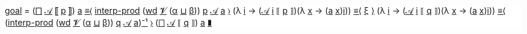   <a id="6483" href="Base.Varieties.Properties.html#6442" class="Function">goal</a> <a id="6488" class="Symbol">=</a>  <a id="6491" class="Symbol">(</a><a id="6492" href="Base.Algebras.Products.html#1923" class="Function">⨅</a> <a id="6494" href="Base.Varieties.Properties.html#6127" class="Bound">𝒜</a> <a id="6496" href="Base.Terms.Operations.html#2603" class="Function Operator">⟦</a> <a id="6498" href="Base.Varieties.Properties.html#6240" class="Bound">p</a> <a id="6500" href="Base.Terms.Operations.html#2603" class="Function Operator">⟧</a><a id="6501" class="Symbol">)</a> <a id="6503" href="Base.Varieties.Properties.html#6248" class="Bound">a</a>                      <a id="6526" href="Relation.Binary.Reasoning.Syntax.html#11048" class="Function">≡⟨</a> <a id="6529" href="Base.Terms.Operations.html#5501" class="Function">interp-prod</a> <a id="6541" class="Symbol">(</a><a id="6542" href="Base.Varieties.Properties.html#6063" class="Bound">wd</a> <a id="6545" href="Base.Varieties.Properties.html#1021" class="Bound">𝓥</a> <a id="6547" class="Symbol">(</a><a id="6548" href="Base.Varieties.Properties.html#6089" class="Bound">α</a> <a id="6550" href="Agda.Primitive.html#961" class="Primitive Operator">⊔</a> <a id="6552" href="Base.Varieties.Properties.html#6091" class="Bound">β</a><a id="6553" class="Symbol">))</a> <a id="6556" href="Base.Varieties.Properties.html#6240" class="Bound">p</a> <a id="6558" href="Base.Varieties.Properties.html#6127" class="Bound">𝒜</a> <a id="6560" href="Base.Varieties.Properties.html#6248" class="Bound">a</a> <a id="6562" href="Relation.Binary.Reasoning.Syntax.html#11048" class="Function">⟩</a>
          <a id="6574" class="Symbol">(λ</a> <a id="6577" href="Base.Varieties.Properties.html#6577" class="Bound">i</a> <a id="6579" class="Symbol">→</a> <a id="6581" class="Symbol">(</a><a id="6582" href="Base.Varieties.Properties.html#6127" class="Bound">𝒜</a> <a id="6584" href="Base.Varieties.Properties.html#6577" class="Bound">i</a> <a id="6586" href="Base.Terms.Operations.html#2603" class="Function Operator">⟦</a> <a id="6588" href="Base.Varieties.Properties.html#6240" class="Bound">p</a> <a id="6590" href="Base.Terms.Operations.html#2603" class="Function Operator">⟧</a><a id="6591" class="Symbol">)(λ</a> <a id="6595" href="Base.Varieties.Properties.html#6595" class="Bound">x</a> <a id="6597" class="Symbol">→</a> <a id="6599" class="Symbol">(</a><a id="6600" href="Base.Varieties.Properties.html#6248" class="Bound">a</a> <a id="6602" href="Base.Varieties.Properties.html#6595" class="Bound">x</a><a id="6603" class="Symbol">)</a><a id="6604" href="Base.Varieties.Properties.html#6577" class="Bound">i</a><a id="6605" class="Symbol">))</a>  <a id="6609" href="Relation.Binary.Reasoning.Syntax.html#11048" class="Function">≡⟨</a> <a id="6612" href="Base.Varieties.Properties.html#6319" class="Function">ξ</a> <a id="6614" href="Relation.Binary.Reasoning.Syntax.html#11048" class="Function">⟩</a>
          <a id="6626" class="Symbol">(λ</a> <a id="6629" href="Base.Varieties.Properties.html#6629" class="Bound">i</a> <a id="6631" class="Symbol">→</a> <a id="6633" class="Symbol">(</a><a id="6634" href="Base.Varieties.Properties.html#6127" class="Bound">𝒜</a> <a id="6636" href="Base.Varieties.Properties.html#6629" class="Bound">i</a> <a id="6638" href="Base.Terms.Operations.html#2603" class="Function Operator">⟦</a> <a id="6640" href="Base.Varieties.Properties.html#6242" class="Bound">q</a> <a id="6642" href="Base.Terms.Operations.html#2603" class="Function Operator">⟧</a><a id="6643" class="Symbol">)(λ</a> <a id="6647" href="Base.Varieties.Properties.html#6647" class="Bound">x</a> <a id="6649" class="Symbol">→</a> <a id="6651" class="Symbol">(</a><a id="6652" href="Base.Varieties.Properties.html#6248" class="Bound">a</a> <a id="6654" href="Base.Varieties.Properties.html#6647" class="Bound">x</a><a id="6655" class="Symbol">)</a><a id="6656" href="Base.Varieties.Properties.html#6629" class="Bound">i</a><a id="6657" class="Symbol">))</a>  <a id="6661" href="Relation.Binary.Reasoning.Syntax.html#11048" class="Function">≡⟨</a> <a id="6664" class="Symbol">(</a><a id="6665" href="Base.Terms.Operations.html#5501" class="Function">interp-prod</a> <a id="6677" class="Symbol">(</a><a id="6678" href="Base.Varieties.Properties.html#6063" class="Bound">wd</a> <a id="6681" href="Base.Varieties.Properties.html#1021" class="Bound">𝓥</a> <a id="6683" class="Symbol">(</a><a id="6684" href="Base.Varieties.Properties.html#6089" class="Bound">α</a> <a id="6686" href="Agda.Primitive.html#961" class="Primitive Operator">⊔</a> <a id="6688" href="Base.Varieties.Properties.html#6091" class="Bound">β</a><a id="6689" class="Symbol">))</a> <a id="6692" href="Base.Varieties.Properties.html#6242" class="Bound">q</a> <a id="6694" href="Base.Varieties.Properties.html#6127" class="Bound">𝒜</a> <a id="6696" href="Base.Varieties.Properties.html#6248" class="Bound">a</a><a id="6697" class="Symbol">)</a><a id="6698" href="Overture.Basic.html#4919" class="Function Operator">⁻¹</a> <a id="6701" href="Relation.Binary.Reasoning.Syntax.html#11048" class="Function">⟩</a>
          <a id="6713" class="Symbol">(</a><a id="6714" href="Base.Algebras.Products.html#1923" class="Function">⨅</a> <a id="6716" href="Base.Varieties.Properties.html#6127" class="Bound">𝒜</a> <a id="6718" href="Base.Terms.Operations.html#2603" class="Function Operator">⟦</a> <a id="6720" href="Base.Varieties.Properties.html#6242" class="Bound">q</a> <a id="6722" href="Base.Terms.Operations.html#2603" class="Function Operator">⟧</a><a id="6723" class="Symbol">)</a> <a id="6725" href="Base.Varieties.Properties.html#6248" class="Bound">a</a>                      <a id="6748" href="Relation.Binary.Reasoning.Syntax.html#12345" class="Function Operator">∎</a>
